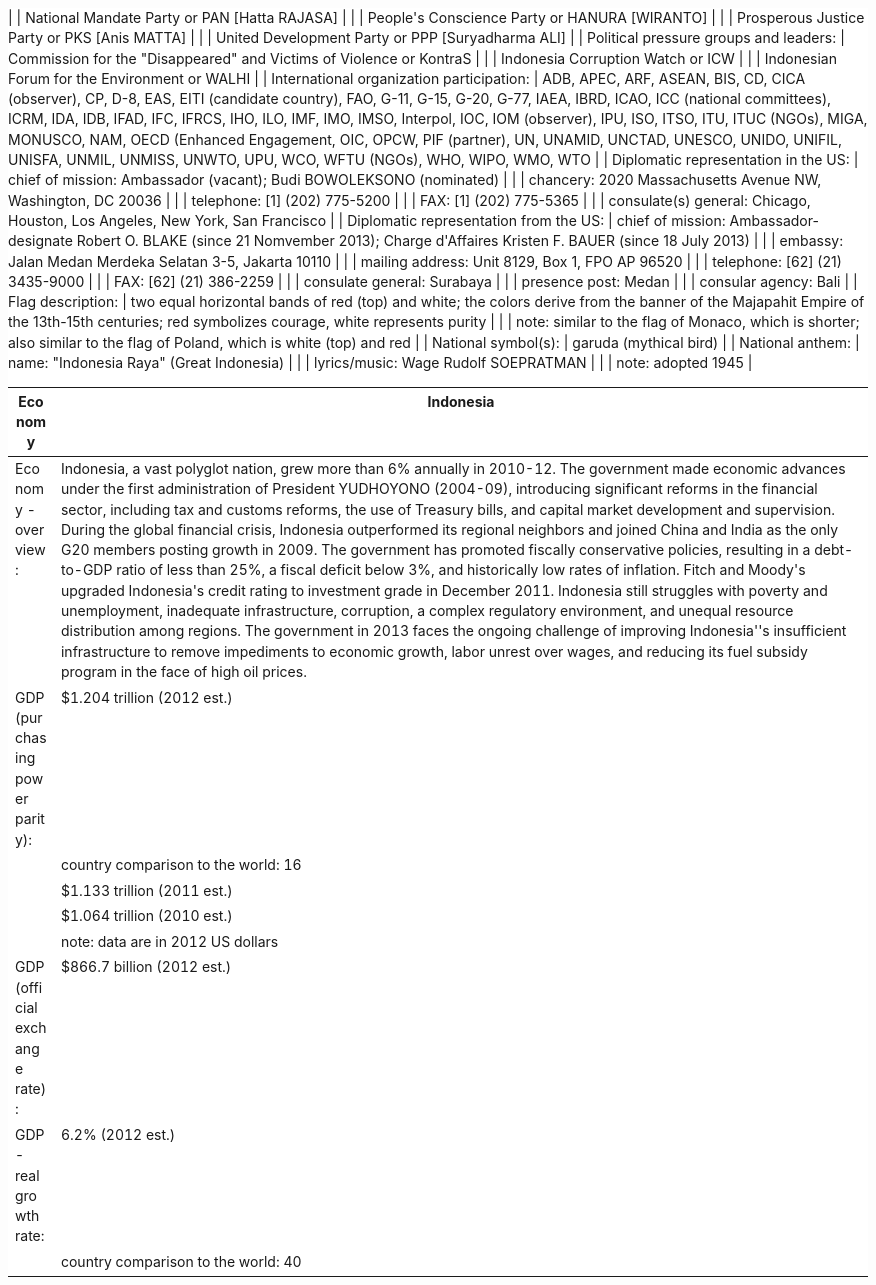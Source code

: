 | | National Mandate Party or PAN [Hatta RAJASA] |
| | People's Conscience Party or HANURA [WIRANTO] |
| | Prosperous Justice Party or PKS [Anis MATTA] |
| | United Development Party or PPP [Suryadharma ALI] |
| Political pressure groups and leaders: | Commission for the "Disappeared" and Victims of Violence or KontraS |
| | Indonesia Corruption Watch or ICW |
| | Indonesian Forum for the Environment or WALHI |
| International organization participation: | ADB, APEC, ARF, ASEAN, BIS, CD, CICA (observer), CP, D-8, EAS, EITI (candidate country), FAO, G-11, G-15, G-20, G-77, IAEA, IBRD, ICAO, ICC (national committees), ICRM, IDA, IDB, IFAD, IFC, IFRCS, IHO, ILO, IMF, IMO, IMSO, Interpol, IOC, IOM (observer), IPU, ISO, ITSO, ITU, ITUC (NGOs), MIGA, MONUSCO, NAM, OECD (Enhanced Engagement, OIC, OPCW, PIF (partner), UN, UNAMID, UNCTAD, UNESCO, UNIDO, UNIFIL, UNISFA, UNMIL, UNMISS, UNWTO, UPU, WCO, WFTU (NGOs), WHO, WIPO, WMO, WTO |
| Diplomatic representation in the US: | chief of mission: Ambassador (vacant); Budi BOWOLEKSONO (nominated) |
| | chancery: 2020 Massachusetts Avenue NW, Washington, DC 20036 |
| | telephone: [1] (202) 775-5200 |
| | FAX: [1] (202) 775-5365 |
| | consulate(s) general: Chicago, Houston, Los Angeles, New York, San Francisco |
| Diplomatic representation from the US: | chief of mission: Ambassador-designate Robert O. BLAKE (since 21 Nomvember 2013); Charge d'Affaires Kristen F. BAUER (since 18 July 2013) |
| | embassy: Jalan Medan Merdeka Selatan 3-5, Jakarta 10110 |
| | mailing address: Unit 8129, Box 1, FPO AP 96520 |
| | telephone: [62] (21) 3435-9000 |
| | FAX: [62] (21) 386-2259 |
| | consulate general: Surabaya |
| | presence post: Medan |
| | consular agency: Bali |
| Flag description: | two equal horizontal bands of red (top) and white; the colors derive from the banner of the Majapahit Empire of the 13th-15th centuries; red symbolizes courage, white represents purity |
| | note: similar to the flag of Monaco, which is shorter; also similar to the flag of Poland, which is white (top) and red |
| National symbol(s): | garuda (mythical bird) |
| National anthem: | name: "Indonesia Raya" (Great Indonesia) |
| | lyrics/music: Wage Rudolf SOEPRATMAN |
| | note: adopted 1945 |

| Economy | Indonesia |
| --- | --- |
| Economy - overview: | Indonesia, a vast polyglot nation, grew more than 6% annually in 2010-12. The government made economic advances under the first administration of President YUDHOYONO (2004-09), introducing significant reforms in the financial sector, including tax and customs reforms, the use of Treasury bills, and capital market development and supervision. During the global financial crisis, Indonesia outperformed its regional neighbors and joined China and India as the only G20 members posting growth in 2009. The government has promoted fiscally conservative policies, resulting in a debt-to-GDP ratio of less than 25%, a fiscal deficit below 3%, and historically low rates of inflation. Fitch and Moody's upgraded Indonesia's credit rating to investment grade in December 2011. Indonesia still struggles with poverty and unemployment, inadequate infrastructure, corruption, a complex regulatory environment, and unequal resource distribution among regions. The government in 2013 faces the ongoing challenge of improving Indonesia''s insufficient infrastructure to remove impediments to economic growth, labor unrest over wages, and reducing its fuel subsidy program in the face of high oil prices. |
| GDP (purchasing power parity): | $1.204 trillion (2012 est.) |
| | country comparison to the world:   16 |
| | $1.133 trillion (2011 est.) |
| | $1.064 trillion (2010 est.) |
| | note: data are in 2012 US dollars |
| GDP (official exchange rate): | $866.7 billion (2012 est.) |
| GDP - real growth rate: | 6.2% (2012 est.) |
| | country comparison to the world:   40 |